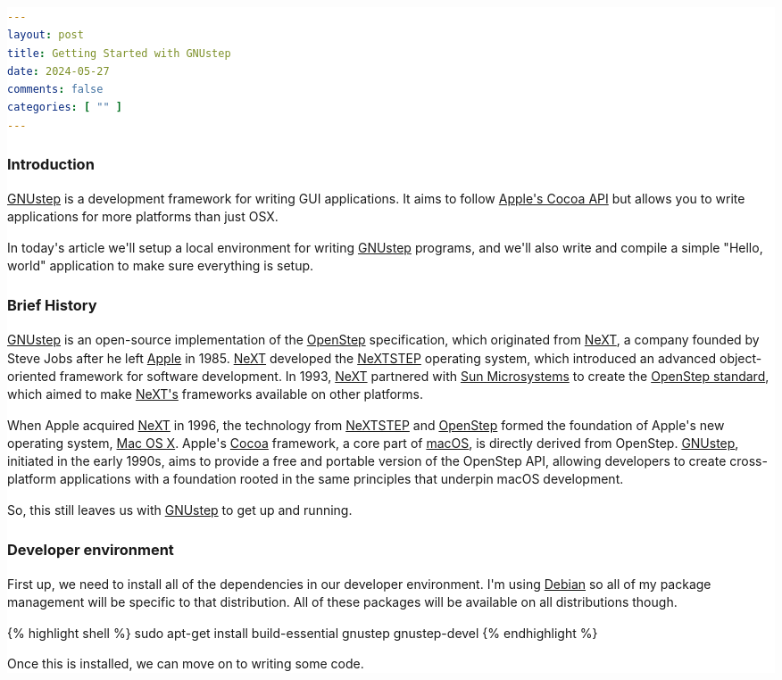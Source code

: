 ```yaml
---
layout: post
title: Getting Started with GNUstep
date: 2024-05-27
comments: false
categories: [ "" ]
---
```


### Introduction

[GNUstep](https://gnustep.github.io/) is a development framework for writing GUI applications. It aims to follow [Apple's Cocoa API](https://en.wikipedia.org/wiki/Cocoa_(API)) but allows you to write applications for more platforms than just OSX.

In today's article we'll setup a local environment for writing [GNUstep](https://gnustep.github.io/) programs, and we'll also write and compile a simple "Hello, world" application to make sure everything is setup.

### Brief History

[GNUstep](https://gnustep.github.io/) is an open-source implementation of the [OpenStep](https://en.wikipedia.org/wiki/OpenStep) specification, which originated from [NeXT](https://en.wikipedia.org/wiki/NeXT), a company founded by Steve Jobs after he left [Apple](https://en.wikipedia.org/wiki/Apple_Inc) in 1985. [NeXT](https://en.wikipedia.org/wiki/NeXT) developed the [NeXTSTEP](https://en.wikipedia.org/wiki/NeXTSTEP) operating system, which introduced an advanced object-oriented framework for software development. In 1993, [NeXT](https://en.wikipedia.org/wiki/NeXT) partnered with [Sun Microsystems](https://en.wikipedia.org/wiki/Sun_Microsystems) to create the [OpenStep standard](https://gnustep.github.io/resources/OpenStepSpec/OpenStepSpec.html), which aimed to make [NeXT's](https://en.wikipedia.org/wiki/NeXT) frameworks available on other platforms.

When Apple acquired [NeXT](https://en.wikipedia.org/wiki/NeXT) in 1996, the technology from [NeXTSTEP](https://en.wikipedia.org/wiki/NeXTSTEP) and [OpenStep](https://en.wikipedia.org/wiki/OpenStep) formed the foundation of Apple's new operating system, [Mac OS X](https://en.wikipedia.org/wiki/Mac_OS_X). Apple's [Cocoa](https://en.wikipedia.org/wiki/Cocoa_(API)) framework, a core part of [macOS](https://en.wikipedia.org/wiki/MacOS), is directly derived from OpenStep. [GNUstep](http://www.gnustep.org/), initiated in the early 1990s, aims to provide a free and portable version of the OpenStep API, allowing developers to create cross-platform applications with a foundation rooted in the same principles that underpin macOS development.

So, this still leaves us with [GNUstep](https://gnustep.github.io/) to get up and running.

### Developer environment

First up, we need to install all of the dependencies in our developer environment. I'm using [Debian](https://www.debian.org/) so all of my package management will be specific to that distribution. All of these packages will be available on all distributions though.

{% highlight shell %}
sudo apt-get install build-essential gnustep gnustep-devel
{% endhighlight %}

Once this is installed, we can move on to writing some code.
